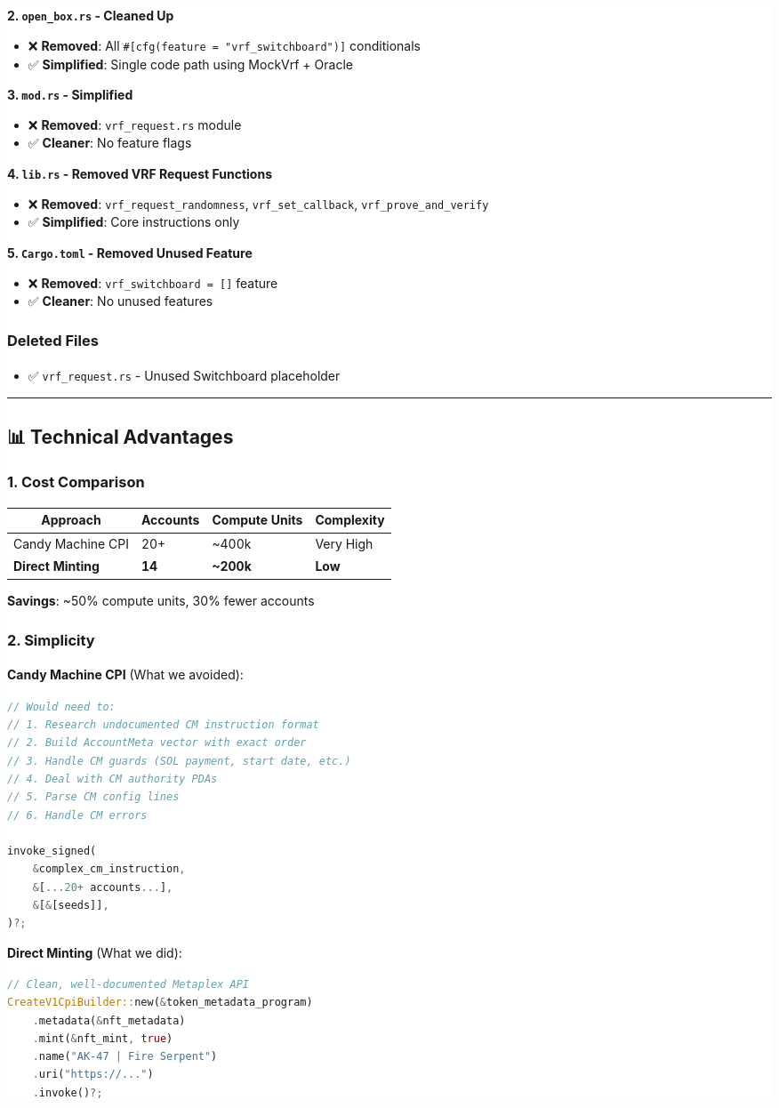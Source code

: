 
**2. `open_box.rs` - Cleaned Up**
- ❌ **Removed**: All `#[cfg(feature = "vrf_switchboard")]` conditionals
- ✅ **Simplified**: Single code path using MockVrf + Oracle

**3. `mod.rs` - Simplified**
- ❌ **Removed**: `vrf_request.rs` module
- ✅ **Cleaner**: No feature flags

**4. `lib.rs` - Removed VRF Request Functions**
- ❌ **Removed**: `vrf_request_randomness`, `vrf_set_callback`, `vrf_prove_and_verify`
- ✅ **Simplified**: Core instructions only

**5. `Cargo.toml` - Removed Unused Feature**
- ❌ **Removed**: `vrf_switchboard = []` feature
- ✅ **Cleaner**: No unused features

### Deleted Files
- ✅ `vrf_request.rs` - Unused Switchboard placeholder

---

## 📊 **Technical Advantages**

### 1. **Cost Comparison**

| Approach | Accounts | Compute Units | Complexity |
|----------|----------|---------------|------------|
| Candy Machine CPI | 20+ | ~400k | Very High |
| **Direct Minting** | **14** | **~200k** | **Low** |

**Savings**: ~50% compute units, 30% fewer accounts

### 2. **Simplicity**

**Candy Machine CPI** (What we avoided):
```rust
// Would need to:
// 1. Research undocumented CM instruction format
// 2. Build AccountMeta vector with exact order
// 3. Handle CM guards (SOL payment, start date, etc.)
// 4. Deal with CM authority PDAs
// 5. Parse CM config lines
// 6. Handle CM errors

invoke_signed(
    &complex_cm_instruction,
    &[...20+ accounts...],
    &[&[seeds]],
)?;
```

**Direct Minting** (What we did):
```rust
// Clean, well-documented Metaplex API
CreateV1CpiBuilder::new(&token_metadata_program)
    .metadata(&nft_metadata)
    .mint(&nft_mint, true)
    .name("AK-47 | Fire Serpent")
    .uri("https://...")
    .invoke()?;
```
